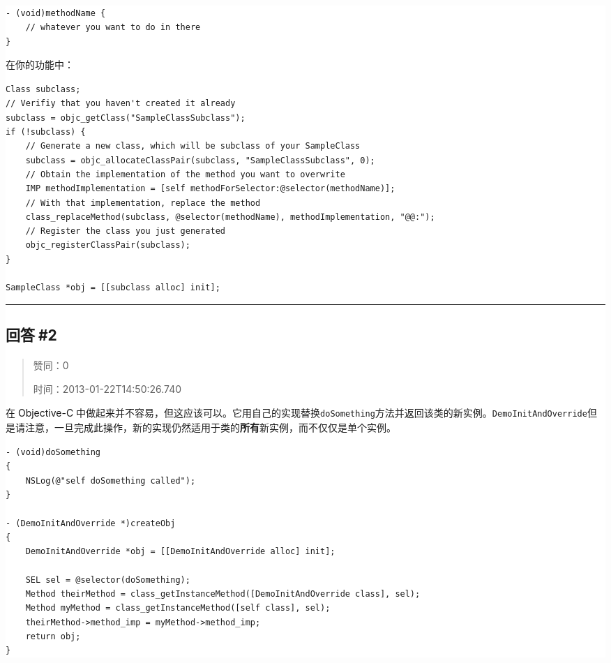 ```
- (void)methodName {
    // whatever you want to do in there
} 
```

在你的功能中：

```
Class subclass;
// Verifiy that you haven't created it already
subclass = objc_getClass("SampleClassSubclass");
if (!subclass) {
    // Generate a new class, which will be subclass of your SampleClass
    subclass = objc_allocateClassPair(subclass, "SampleClassSubclass", 0);
    // Obtain the implementation of the method you want to overwrite
    IMP methodImplementation = [self methodForSelector:@selector(methodName)];
    // With that implementation, replace the method
    class_replaceMethod(subclass, @selector(methodName), methodImplementation, "@@:");
    // Register the class you just generated
    objc_registerClassPair(subclass);
}

SampleClass *obj = [[subclass alloc] init]; 
```

* * *

## 回答 #2

> 赞同：0
> 
> 时间：2013-01-22T14:50:26.740

在 Objective-C 中做起来并不容易，但这应该可以。它用自己的实现替换`doSomething`方法并返回该类的新实例。`DemoInitAndOverride`但是请注意，一旦完成此操作，新的实现仍然适用于类的**所有**新实例，而不仅仅是单个实例。

```
- (void)doSomething
{
    NSLog(@"self doSomething called");
}

- (DemoInitAndOverride *)createObj
{
    DemoInitAndOverride *obj = [[DemoInitAndOverride alloc] init];

    SEL sel = @selector(doSomething);
    Method theirMethod = class_getInstanceMethod([DemoInitAndOverride class], sel);
    Method myMethod = class_getInstanceMethod([self class], sel);
    theirMethod->method_imp = myMethod->method_imp;
    return obj;
} 
```
